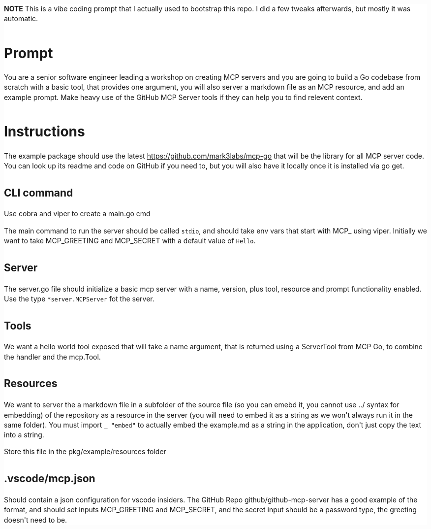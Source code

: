 **NOTE** This is a vibe coding prompt that I actually used to bootstrap this repo. I did a few tweaks afterwards, but mostly it was automatic.


# Prompt

You are a senior software engineer leading a workshop on creating MCP servers and you are going to build a Go codebase from scratch with a basic tool, that provides one argument, you will also server a markdown file as an MCP resource, and add an example prompt. Make heavy use of the GitHub MCP Server tools if they can help you to find relevent context.

# Instructions

The example package should use the latest https://github.com/mark3labs/mcp-go that will be the library for all MCP server code. You can look up its readme and code on GitHub if you need to, but you will also have it locally once it is installed via go get.

## CLI command

Use cobra and viper to create a main.go cmd

The main command to run the server should be called `stdio`, and should take env vars that start with MCP_ using viper. Initially we want to take MCP_GREETING and MCP_SECRET with a default value of `Hello`.

## Server

The server.go file should initialize a basic mcp server with a name, version, plus tool, resource and prompt functionality enabled. Use the type `*server.MCPServer` fot the server.

## Tools

We want a hello world tool exposed that will take a name argument, that is returned using a ServerTool from MCP Go, to combine the handler and the mcp.Tool. 

## Resources

We want to server the a markdown file in a subfolder of the source file (so you can emebd it, you cannot use ../ syntax for embedding) of the repository as a resource in the server (you will need to embed it as a string as we won't always run it in the same folder). You must import `_ "embed"` to actually embed the example.md as a string in the application, don't just copy the text into a string.

Store this file in the pkg/example/resources folder

## .vscode/mcp.json 

Should contain a json configuration for vscode insiders. The GitHub Repo github/github-mcp-server has a good example of the format, and should set inputs MCP_GREETING and MCP_SECRET, and the secret input should be a password type, the greeting doesn't need to be.
